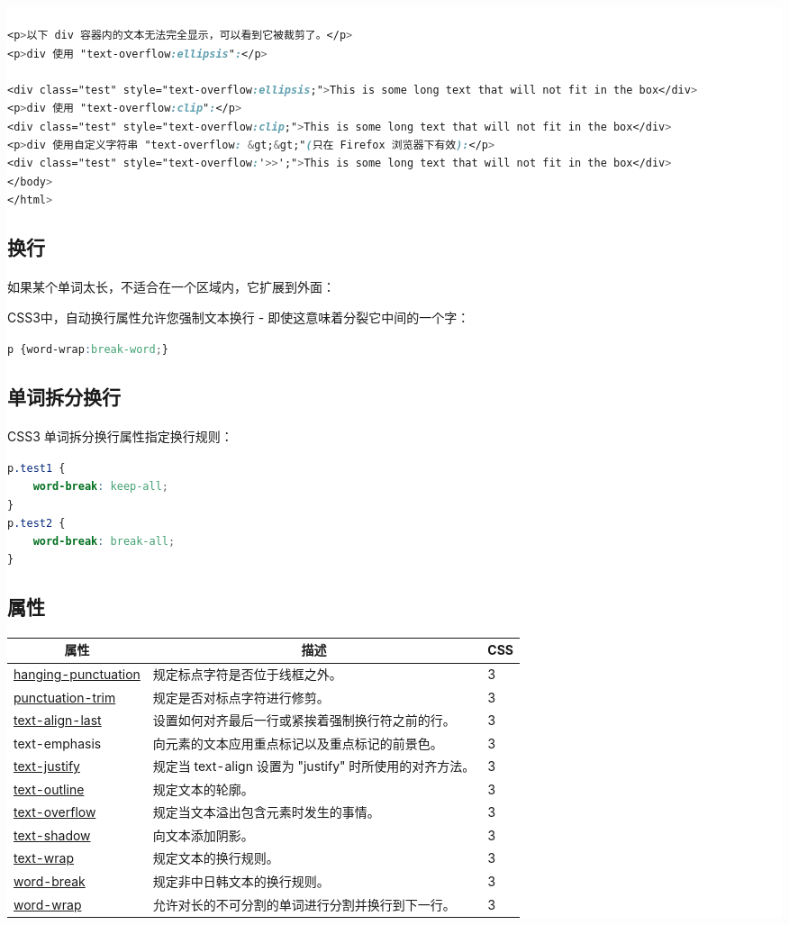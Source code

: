 ```css

<p>以下 div 容器内的文本无法完全显示，可以看到它被裁剪了。</p>
<p>div 使用 "text-overflow:ellipsis":</p>

<div class="test" style="text-overflow:ellipsis;">This is some long text that will not fit in the box</div>
<p>div 使用 "text-overflow:clip":</p>
<div class="test" style="text-overflow:clip;">This is some long text that will not fit in the box</div>
<p>div 使用自定义字符串 "text-overflow: &gt;&gt;"(只在 Firefox 浏览器下有效):</p>
<div class="test" style="text-overflow:'>>';">This is some long text that will not fit in the box</div>
</body>
</html>
```

## 换行

如果某个单词太长，不适合在一个区域内，它扩展到外面：

CSS3中，自动换行属性允许您强制文本换行 - 即使这意味着分裂它中间的一个字：

```css
p {word-wrap:break-word;}
```

## 单词拆分换行

CSS3 单词拆分换行属性指定换行规则：

```css
p.test1 { 
    word-break: keep-all;
} 
p.test2 { 
    word-break: break-all;
}
```

## 属性

| 属性                                                         | 描述                                                     | CSS  |
| ------------------------------------------------------------ | -------------------------------------------------------- | ---- |
| [hanging-punctuation](https://www.w3cschool.cn/cssref/css3-pr-hanging-punctuation.html) | 规定标点字符是否位于线框之外。                           | 3    |
| [punctuation-trim](https://www.w3cschool.cn/cssref/css3-pr-punctuation-trim.html) | 规定是否对标点字符进行修剪。                             | 3    |
| [text-align-last](https://www.w3cschool.cn/cssref/css3-pr-text-align-last.html) | 设置如何对齐最后一行或紧挨着强制换行符之前的行。         | 3    |
| text-emphasis                                                | 向元素的文本应用重点标记以及重点标记的前景色。           | 3    |
| [text-justify](https://www.w3cschool.cn/cssref/css3-pr-text-justify.html) | 规定当  text-align 设置为 "justify" 时所使用的对齐方法。 | 3    |
| [text-outline](https://www.w3cschool.cn/cssref/css3-pr-text-outline.html) | 规定文本的轮廓。                                         | 3    |
| [text-overflow](https://www.w3cschool.cn/cssref/css3-pr-text-overflow.html) | 规定当文本溢出包含元素时发生的事情。                     | 3    |
| [text-shadow](https://www.w3cschool.cn/cssref/css3-pr-text-shadow.html) | 向文本添加阴影。                                         | 3    |
| [text-wrap](https://www.w3cschool.cn/cssref/css3-pr-text-wrap.html) | 规定文本的换行规则。                                     | 3    |
| [word-break](https://www.w3cschool.cn/cssref/css3-pr-word-break.html) | 规定非中日韩文本的换行规则。                             | 3    |
| [word-wrap](https://www.w3cschool.cn/cssref/css3-pr-word-wrap.html) | 允许对长的不可分割的单词进行分割并换行到下一行。         | 3    |
